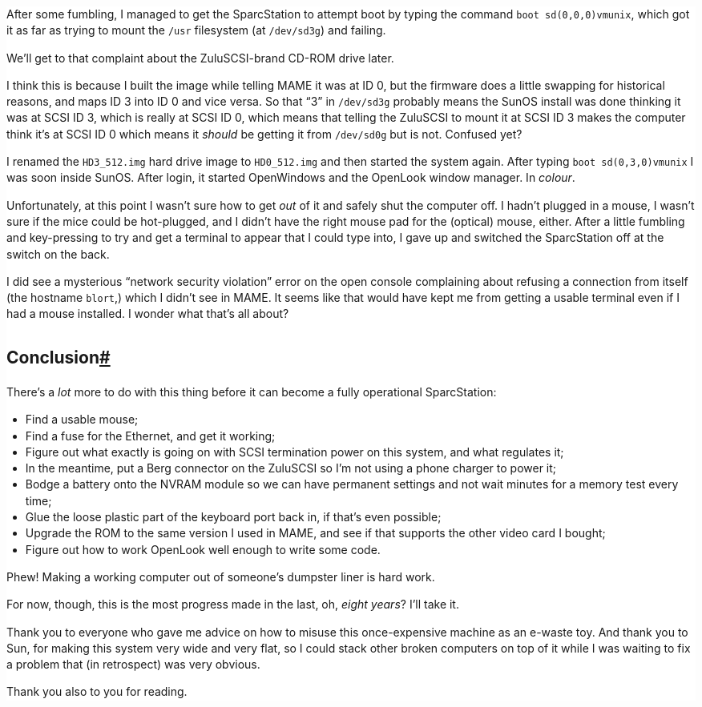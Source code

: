 After some fumbling, I managed to get the SparcStation to attempt boot by typing the command `boot sd(0,0,0)vmunix`, which got it as far as trying to mount the `/usr` filesystem (at `/dev/sd3g`) and failing.

We’ll get to that complaint about the ZuluSCSI-brand CD-ROM drive later.

I think this is because I built the image while telling MAME it was at ID 0, but the firmware does a little swapping for historical reasons, and maps ID 3 into ID 0 and vice versa. So that “3” in `/dev/sd3g` probably means the SunOS install was done thinking it was at SCSI ID 3, which is really at SCSI ID 0, which means that telling the ZuluSCSI to mount it at SCSI ID 3 makes the computer think it’s at SCSI ID 0 which means it _should_ be getting it from `/dev/sd0g` but is not. Confused yet?

I renamed the `HD3_512.img` hard drive image to `HD0_512.img` and then started the system again. After typing `boot sd(0,3,0)vmunix` I was soon inside SunOS. After login, it started OpenWindows and the OpenLook window manager. In _colour_.

Unfortunately, at this point I wasn’t sure how to get _out_ of it and safely shut the computer off. I hadn’t plugged in a mouse, I wasn’t sure if the mice could be hot-plugged, and I didn’t have the right mouse pad for the (optical) mouse, either. After a little fumbling and key-pressing to try and get a terminal to appear that I could type into, I gave up and switched the SparcStation off at the switch on the back.

I did see a mysterious “network security violation” error on the open console complaining about refusing a connection from itself (the hostname `blort`,) which I didn’t see in MAME. It seems like that would have kept me from getting a usable terminal even if I had a mouse installed. I wonder what that’s all about?

Conclusion[#](https://www.leadedsolder.com/2025/08/05/sparcstation-scsi-termination-fix-magic-smoke.html#conclusion "Link to the section \"Conclusion\"")
---------------------------------------------------------------------------------------------------------------------------------------------------------

There’s a _lot_ more to do with this thing before it can become a fully operational SparcStation:

*   Find a usable mouse;
*   Find a fuse for the Ethernet, and get it working;
*   Figure out what exactly is going on with SCSI termination power on this system, and what regulates it;
*   In the meantime, put a Berg connector on the ZuluSCSI so I’m not using a phone charger to power it;
*   Bodge a battery onto the NVRAM module so we can have permanent settings and not wait minutes for a memory test every time;
*   Glue the loose plastic part of the keyboard port back in, if that’s even possible;
*   Upgrade the ROM to the same version I used in MAME, and see if that supports the other video card I bought;
*   Figure out how to work OpenLook well enough to write some code.

Phew! Making a working computer out of someone’s dumpster liner is hard work.

For now, though, this is the most progress made in the last, oh, _eight years_? I’ll take it.

Thank you to everyone who gave me advice on how to misuse this once-expensive machine as an e-waste toy. And thank you to Sun, for making this system very wide and very flat, so I could stack other broken computers on top of it while I was waiting to fix a problem that (in retrospect) was very obvious.

Thank you also to you for reading.
